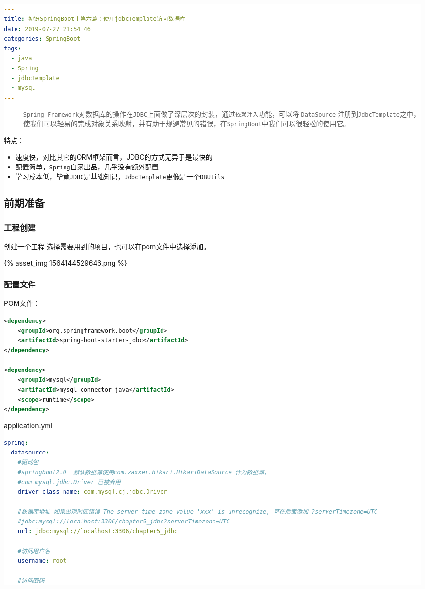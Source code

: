 ```yaml
---
title: 初识SpringBoot丨第六篇：使用jdbcTemplate访问数据库
date: 2019-07-27 21:54:46
categories: SpringBoot
tags:
  - java
  - Spring
  - jdbcTemplate
  - mysql
---
```

> `Spring Framework`对数据库的操作在`JDBC`上面做了深层次的封装，通过`依赖注入`功能，可以将 `DataSource` 注册到`JdbcTemplate`之中，使我们可以轻易的完成对象关系映射，并有助于规避常见的错误，在`SpringBoot`中我们可以很轻松的使用它。



特点：

- 速度快，对比其它的ORM框架而言，JDBC的方式无异于是最快的
- 配置简单，`Spring`自家出品，几乎没有额外配置
- 学习成本低，毕竟`JDBC`是基础知识，`JdbcTemplate`更像是一个`DBUtils`



## 前期准备

### 工程创建

创建一个工程 选择需要用到的项目，也可以在pom文件中选择添加。

{% asset_img 1564144529646.png %}

### 配置文件

POM文件：

```xml
<dependency>
    <groupId>org.springframework.boot</groupId>
    <artifactId>spring-boot-starter-jdbc</artifactId>
</dependency>

<dependency>
    <groupId>mysql</groupId>
    <artifactId>mysql-connector-java</artifactId>
    <scope>runtime</scope>
</dependency>
```

application.yml

```yaml
spring:
  datasource:
  	#驱动包 
  	#springboot2.0  默认数据源使用com.zaxxer.hikari.HikariDataSource 作为数据源，
    #com.mysql.jdbc.Driver 已被弃用
    driver-class-name: com.mysql.cj.jdbc.Driver
    
    #数据库地址 如果出现时区错误 The server time zone value 'xxx' is unrecognize, 可在后面添加 ?serverTimezone=UTC
    #jdbc:mysql://localhost:3306/chapter5_jdbc?serverTimezone=UTC
    url: jdbc:mysql://localhost:3306/chapter5_jdbc
    
    #访问用户名
    username: root
    
    #访问密码
```